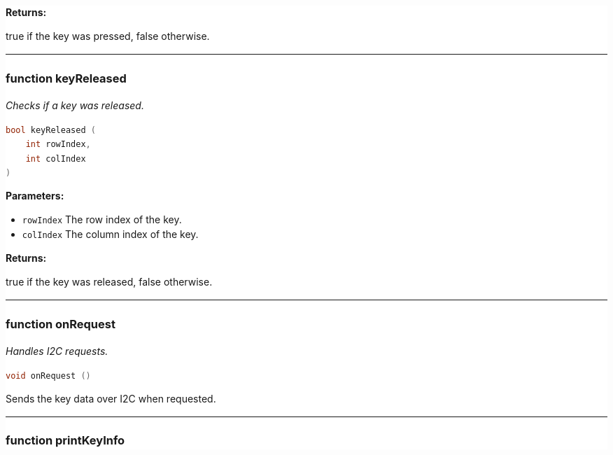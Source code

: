 
**Returns:**

true if the key was pressed, false otherwise. 





        

<hr>



### function keyReleased 

_Checks if a key was released._ 
```C++
bool keyReleased (
    int rowIndex,
    int colIndex
) 
```





**Parameters:**


* `rowIndex` The row index of the key. 
* `colIndex` The column index of the key. 



**Returns:**

true if the key was released, false otherwise. 





        

<hr>



### function onRequest 

_Handles I2C requests._ 
```C++
void onRequest () 
```



Sends the key data over I2C when requested. 


        

<hr>



### function printKeyInfo 
